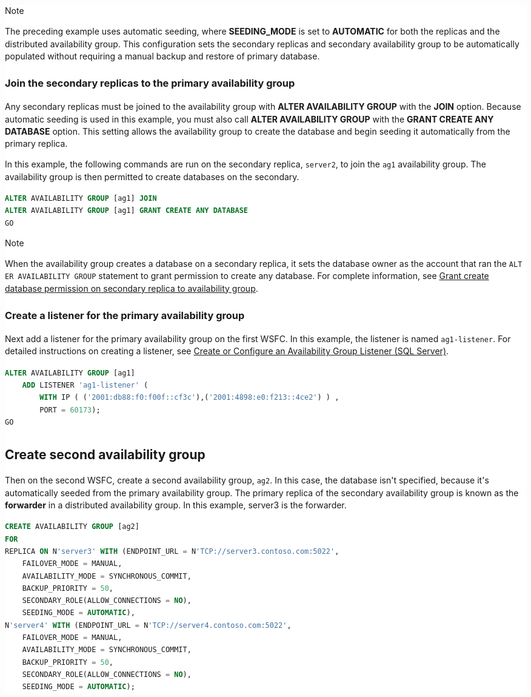> [!NOTE]  
> The preceding example uses automatic seeding, where **SEEDING_MODE** is set to **AUTOMATIC** for both the replicas and the distributed availability group. This configuration sets the secondary replicas and secondary availability group to be automatically populated without requiring a manual backup and restore of primary database.

### Join the secondary replicas to the primary availability group

Any secondary replicas must be joined to the availability group with **ALTER AVAILABILITY GROUP** with the **JOIN** option. Because automatic seeding is used in this example, you must also call **ALTER AVAILABILITY GROUP** with the **GRANT CREATE ANY DATABASE** option. This setting allows the availability group to create the database and begin seeding it automatically from the primary replica.

In this example, the following commands are run on the secondary replica, `server2`, to join the `ag1` availability group. The availability group is then permitted to create databases on the secondary.

```sql
ALTER AVAILABILITY GROUP [ag1] JOIN
ALTER AVAILABILITY GROUP [ag1] GRANT CREATE ANY DATABASE
GO
```

> [!NOTE]  
> When the availability group creates a database on a secondary replica, it sets the database owner as the account that ran the `ALTER AVAILABILITY GROUP` statement to grant permission to create any database. For complete information, see [Grant create database permission on secondary replica to availability group](automatic-seeding-secondary-replicas.md#grantCreate).

### Create a listener for the primary availability group

Next add a listener for the primary availability group on the first WSFC. In this example, the listener is named `ag1-listener`. For detailed instructions on creating a listener, see [Create or Configure an Availability Group Listener (SQL Server)](../../../database-engine/availability-groups/windows/create-or-configure-an-availability-group-listener-sql-server.md).

```sql
ALTER AVAILABILITY GROUP [ag1]
    ADD LISTENER 'ag1-listener' (
        WITH IP ( ('2001:db88:f0:f00f::cf3c'),('2001:4898:e0:f213::4ce2') ) ,
        PORT = 60173);
GO
```

## Create second availability group

Then on the second WSFC, create a second availability group, `ag2`. In this case, the database isn't specified, because it's automatically seeded from the primary availability group. The primary replica of the secondary availability group is known as the **forwarder** in a distributed availability group. In this example, server3 is the forwarder.

```sql
CREATE AVAILABILITY GROUP [ag2]
FOR
REPLICA ON N'server3' WITH (ENDPOINT_URL = N'TCP://server3.contoso.com:5022',
    FAILOVER_MODE = MANUAL,
    AVAILABILITY_MODE = SYNCHRONOUS_COMMIT,
    BACKUP_PRIORITY = 50,
    SECONDARY_ROLE(ALLOW_CONNECTIONS = NO),
    SEEDING_MODE = AUTOMATIC),
N'server4' WITH (ENDPOINT_URL = N'TCP://server4.contoso.com:5022',
    FAILOVER_MODE = MANUAL,
    AVAILABILITY_MODE = SYNCHRONOUS_COMMIT,
    BACKUP_PRIORITY = 50,
    SECONDARY_ROLE(ALLOW_CONNECTIONS = NO),
    SEEDING_MODE = AUTOMATIC);
```